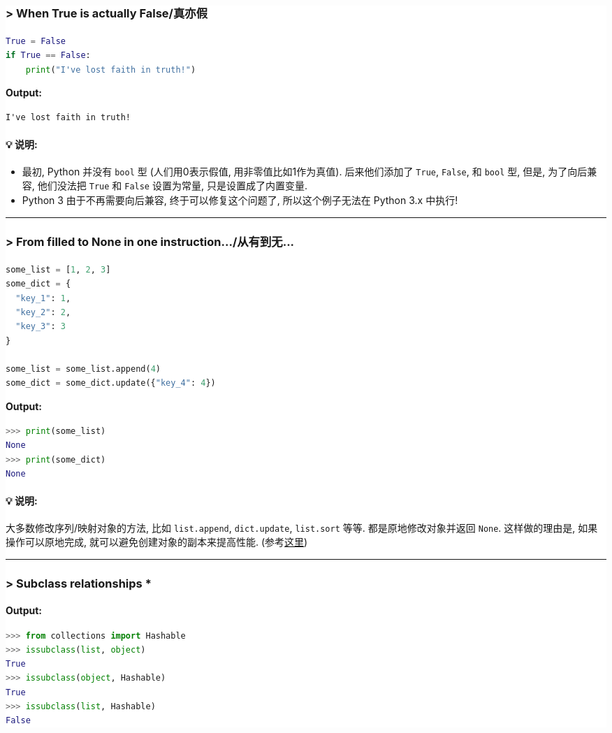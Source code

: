 
### > When True is actually False/真亦假

```py
True = False
if True == False:
    print("I've lost faith in truth!")
```

**Output:**
```
I've lost faith in truth!
```

#### 💡 说明:

- 最初, Python 并没有 `bool` 型 (人们用0表示假值, 用非零值比如1作为真值). 后来他们添加了 `True`, `False`, 和 `bool` 型, 但是, 为了向后兼容, 他们没法把 `True` 和 `False` 设置为常量, 只是设置成了内置变量.
- Python 3 由于不再需要向后兼容, 终于可以修复这个问题了, 所以这个例子无法在 Python 3.x 中执行!

---

### > From filled to None in one instruction.../从有到无...

```py
some_list = [1, 2, 3]
some_dict = {
  "key_1": 1,
  "key_2": 2,
  "key_3": 3
}

some_list = some_list.append(4)
some_dict = some_dict.update({"key_4": 4})
```

**Output:**
```py
>>> print(some_list)
None
>>> print(some_dict)
None
```

#### 💡 说明:

大多数修改序列/映射对象的方法, 比如 `list.append`, `dict.update`, `list.sort` 等等. 都是原地修改对象并返回 `None`. 这样做的理由是, 如果操作可以原地完成, 就可以避免创建对象的副本来提高性能. (参考[这里](http://docs.python.org/2/faq/design.html#why-doesn-t-list-sort-return-the-sorted-list))

---

### > Subclass relationships *

**Output:**
```py
>>> from collections import Hashable
>>> issubclass(list, object)
True
>>> issubclass(object, Hashable)
True
>>> issubclass(list, Hashable)
False
```


[license-url]: http://www.wtfpl.net
[license-image]: https://img.shields.io/badge/License-WTFPL%202.0-lightgrey.svg?style=flat-square
[commit-url]: https://github.com/satwikkansal/wtfpython/commit/145a194c8b138ee0f71593fef63290df601df8fb
[commit-image]: https://img.shields.io/badge/Commit-145a194-yellow.svg
